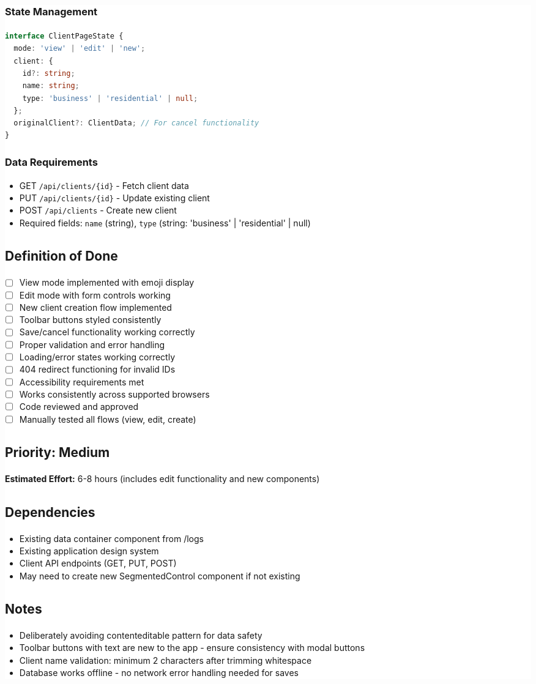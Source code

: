 ### State Management
```typescript
interface ClientPageState {
  mode: 'view' | 'edit' | 'new';
  client: {
    id?: string;
    name: string;
    type: 'business' | 'residential' | null;
  };
  originalClient?: ClientData; // For cancel functionality
}
```

### Data Requirements
- GET `/api/clients/{id}` - Fetch client data
- PUT `/api/clients/{id}` - Update existing client
- POST `/api/clients` - Create new client
- Required fields: `name` (string), `type` (string: 'business' | 'residential' | null)

## Definition of Done
- [ ] View mode implemented with emoji display
- [ ] Edit mode with form controls working
- [ ] New client creation flow implemented
- [ ] Toolbar buttons styled consistently
- [ ] Save/cancel functionality working correctly
- [ ] Proper validation and error handling
- [ ] Loading/error states working correctly
- [ ] 404 redirect functioning for invalid IDs
- [ ] Accessibility requirements met
- [ ] Works consistently across supported browsers
- [ ] Code reviewed and approved
- [ ] Manually tested all flows (view, edit, create)

## Priority: Medium
**Estimated Effort:** 6-8 hours (includes edit functionality and new components)

## Dependencies
- Existing data container component from /logs
- Existing application design system
- Client API endpoints (GET, PUT, POST)
- May need to create new SegmentedControl component if not existing

## Notes
- Deliberately avoiding contenteditable pattern for data safety
- Toolbar buttons with text are new to the app - ensure consistency with modal buttons
- Client name validation: minimum 2 characters after trimming whitespace
- Database works offline - no network error handling needed for saves